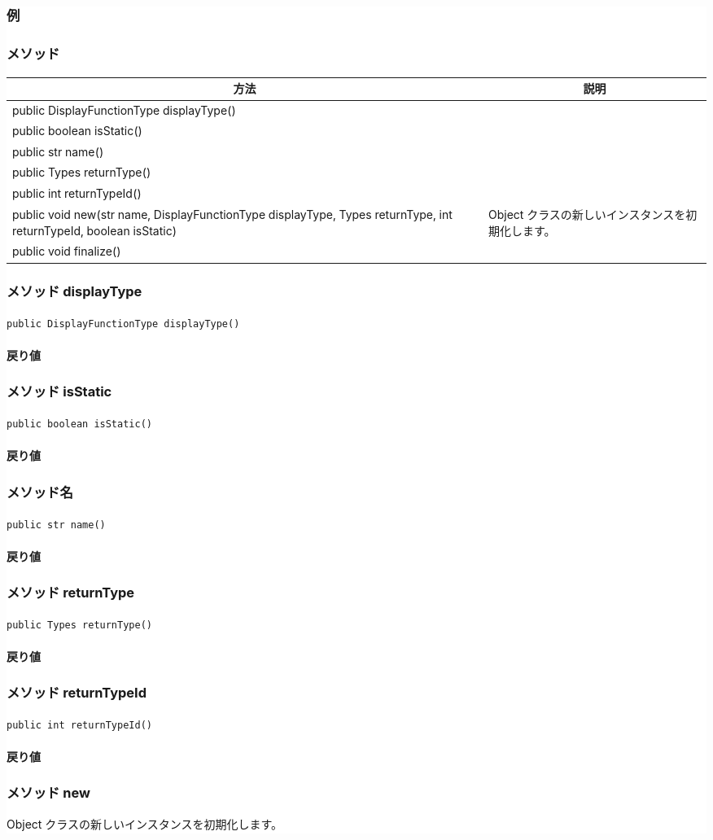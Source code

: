 ### <a name="examples"></a>例

### <a name="methods"></a>メソッド

| 方法                                                                                                           | 説明                                     |
|------------------------------------------------------------------------------------------------------------------|-------------------------------------------------|
| public DisplayFunctionType displayType()                                                                         |                                                 |
| public boolean isStatic()                                                                                        |                                                 |
| public str name()                                                                                                |                                                 |
| public Types returnType()                                                                                        |                                                 |
| public int returnTypeId()                                                                                        |                                                 |
| public void new(str name, DisplayFunctionType displayType, Types returnType, int returnTypeId, boolean isStatic) | Object クラスの新しいインスタンスを初期化します。 |
| public void finalize()                                                                                           |                                                 |

### <a name="method-displaytype"></a>メソッド displayType

    public DisplayFunctionType displayType()

#### <a name="return-value"></a>戻り値

### <a name="method-isstatic"></a>メソッド isStatic

    public boolean isStatic()

#### <a name="return-value"></a>戻り値

### <a name="method-name"></a>メソッド名

    public str name()

#### <a name="return-value"></a>戻り値

### <a name="method-returntype"></a>メソッド returnType

    public Types returnType()

#### <a name="return-value"></a>戻り値

### <a name="method-returntypeid"></a>メソッド returnTypeId

    public int returnTypeId()

#### <a name="return-value"></a>戻り値

### <a name="method-new"></a>メソッド new

Object クラスの新しいインスタンスを初期化します。
